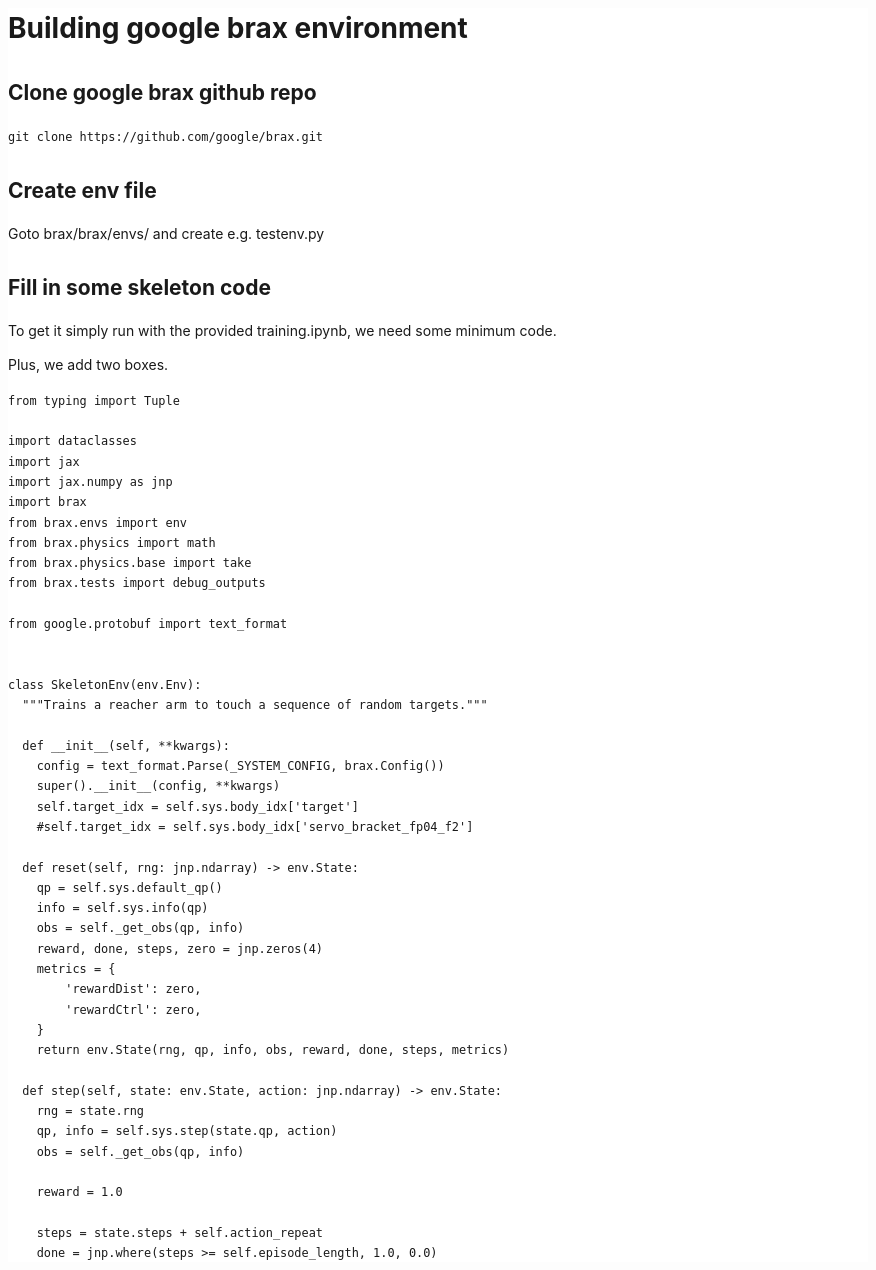 # Building google brax environment



## Clone google brax github repo

```
git clone https://github.com/google/brax.git
```

## Create env file

Goto brax/brax/envs/ and create e.g. testenv.py

## Fill in some skeleton code

To get it simply run with the provided training.ipynb, we need some minimum code.

Plus, we add two boxes.

```
from typing import Tuple

import dataclasses
import jax
import jax.numpy as jnp
import brax
from brax.envs import env
from brax.physics import math
from brax.physics.base import take
from brax.tests import debug_outputs

from google.protobuf import text_format


class SkeletonEnv(env.Env):
  """Trains a reacher arm to touch a sequence of random targets."""

  def __init__(self, **kwargs):
    config = text_format.Parse(_SYSTEM_CONFIG, brax.Config())
    super().__init__(config, **kwargs)
    self.target_idx = self.sys.body_idx['target']
    #self.target_idx = self.sys.body_idx['servo_bracket_fp04_f2']

  def reset(self, rng: jnp.ndarray) -> env.State:
    qp = self.sys.default_qp()
    info = self.sys.info(qp)
    obs = self._get_obs(qp, info)
    reward, done, steps, zero = jnp.zeros(4)
    metrics = {
        'rewardDist': zero,
        'rewardCtrl': zero,
    }
    return env.State(rng, qp, info, obs, reward, done, steps, metrics)

  def step(self, state: env.State, action: jnp.ndarray) -> env.State:
    rng = state.rng
    qp, info = self.sys.step(state.qp, action)
    obs = self._get_obs(qp, info)

    reward = 1.0

    steps = state.steps + self.action_repeat
    done = jnp.where(steps >= self.episode_length, 1.0, 0.0)
```